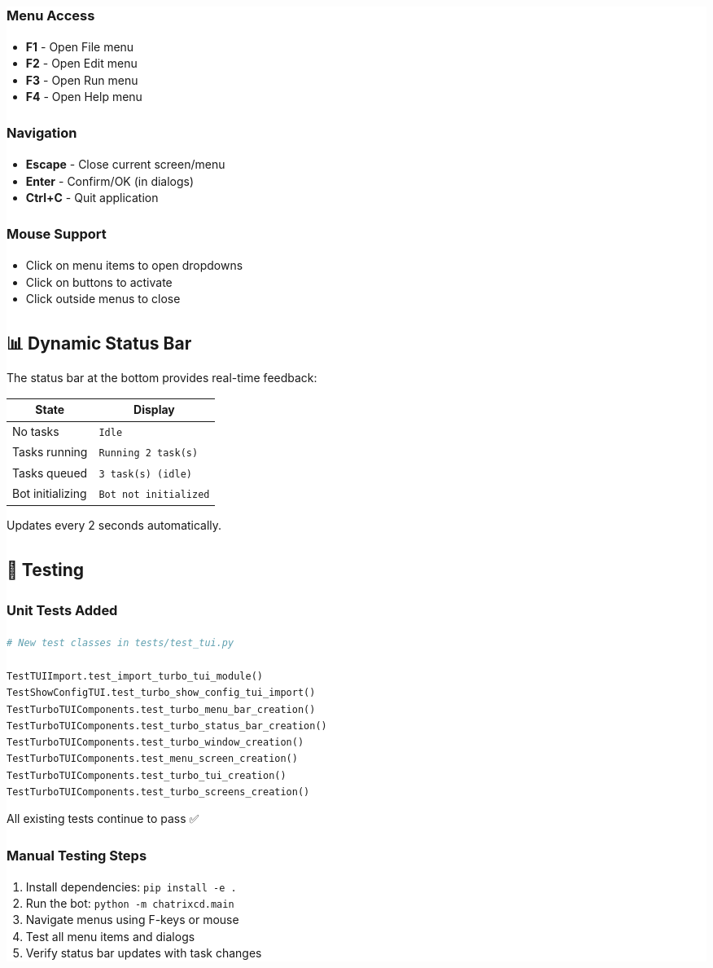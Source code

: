 ### Menu Access
- **F1** - Open File menu
- **F2** - Open Edit menu
- **F3** - Open Run menu
- **F4** - Open Help menu

### Navigation
- **Escape** - Close current screen/menu
- **Enter** - Confirm/OK (in dialogs)
- **Ctrl+C** - Quit application

### Mouse Support
- Click on menu items to open dropdowns
- Click on buttons to activate
- Click outside menus to close

## 📊 Dynamic Status Bar

The status bar at the bottom provides real-time feedback:

| State | Display |
|-------|---------|
| No tasks | `Idle` |
| Tasks running | `Running 2 task(s)` |
| Tasks queued | `3 task(s) (idle)` |
| Bot initializing | `Bot not initialized` |

Updates every 2 seconds automatically.

## 🧪 Testing

### Unit Tests Added
```python
# New test classes in tests/test_tui.py

TestTUIImport.test_import_turbo_tui_module()
TestShowConfigTUI.test_turbo_show_config_tui_import()
TestTurboTUIComponents.test_turbo_menu_bar_creation()
TestTurboTUIComponents.test_turbo_status_bar_creation()
TestTurboTUIComponents.test_turbo_window_creation()
TestTurboTUIComponents.test_menu_screen_creation()
TestTurboTUIComponents.test_turbo_tui_creation()
TestTurboTUIComponents.test_turbo_screens_creation()
```

All existing tests continue to pass ✅

### Manual Testing Steps
1. Install dependencies: `pip install -e .`
2. Run the bot: `python -m chatrixcd.main`
3. Navigate menus using F-keys or mouse
4. Test all menu items and dialogs
5. Verify status bar updates with task changes
